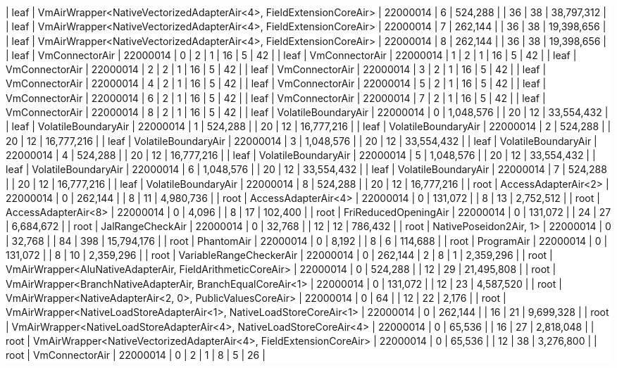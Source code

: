 | leaf | VmAirWrapper<NativeVectorizedAdapterAir<4>, FieldExtensionCoreAir> | 22000014 | 6 | 524,288 |  | 36 | 38 | 38,797,312 | 
| leaf | VmAirWrapper<NativeVectorizedAdapterAir<4>, FieldExtensionCoreAir> | 22000014 | 7 | 262,144 |  | 36 | 38 | 19,398,656 | 
| leaf | VmAirWrapper<NativeVectorizedAdapterAir<4>, FieldExtensionCoreAir> | 22000014 | 8 | 262,144 |  | 36 | 38 | 19,398,656 | 
| leaf | VmConnectorAir | 22000014 | 0 | 2 | 1 | 16 | 5 | 42 | 
| leaf | VmConnectorAir | 22000014 | 1 | 2 | 1 | 16 | 5 | 42 | 
| leaf | VmConnectorAir | 22000014 | 2 | 2 | 1 | 16 | 5 | 42 | 
| leaf | VmConnectorAir | 22000014 | 3 | 2 | 1 | 16 | 5 | 42 | 
| leaf | VmConnectorAir | 22000014 | 4 | 2 | 1 | 16 | 5 | 42 | 
| leaf | VmConnectorAir | 22000014 | 5 | 2 | 1 | 16 | 5 | 42 | 
| leaf | VmConnectorAir | 22000014 | 6 | 2 | 1 | 16 | 5 | 42 | 
| leaf | VmConnectorAir | 22000014 | 7 | 2 | 1 | 16 | 5 | 42 | 
| leaf | VmConnectorAir | 22000014 | 8 | 2 | 1 | 16 | 5 | 42 | 
| leaf | VolatileBoundaryAir | 22000014 | 0 | 1,048,576 |  | 20 | 12 | 33,554,432 | 
| leaf | VolatileBoundaryAir | 22000014 | 1 | 524,288 |  | 20 | 12 | 16,777,216 | 
| leaf | VolatileBoundaryAir | 22000014 | 2 | 524,288 |  | 20 | 12 | 16,777,216 | 
| leaf | VolatileBoundaryAir | 22000014 | 3 | 1,048,576 |  | 20 | 12 | 33,554,432 | 
| leaf | VolatileBoundaryAir | 22000014 | 4 | 524,288 |  | 20 | 12 | 16,777,216 | 
| leaf | VolatileBoundaryAir | 22000014 | 5 | 1,048,576 |  | 20 | 12 | 33,554,432 | 
| leaf | VolatileBoundaryAir | 22000014 | 6 | 1,048,576 |  | 20 | 12 | 33,554,432 | 
| leaf | VolatileBoundaryAir | 22000014 | 7 | 524,288 |  | 20 | 12 | 16,777,216 | 
| leaf | VolatileBoundaryAir | 22000014 | 8 | 524,288 |  | 20 | 12 | 16,777,216 | 
| root | AccessAdapterAir<2> | 22000014 | 0 | 262,144 |  | 8 | 11 | 4,980,736 | 
| root | AccessAdapterAir<4> | 22000014 | 0 | 131,072 |  | 8 | 13 | 2,752,512 | 
| root | AccessAdapterAir<8> | 22000014 | 0 | 4,096 |  | 8 | 17 | 102,400 | 
| root | FriReducedOpeningAir | 22000014 | 0 | 131,072 |  | 24 | 27 | 6,684,672 | 
| root | JalRangeCheckAir | 22000014 | 0 | 32,768 |  | 12 | 12 | 786,432 | 
| root | NativePoseidon2Air<BabyBearParameters>, 1> | 22000014 | 0 | 32,768 |  | 84 | 398 | 15,794,176 | 
| root | PhantomAir | 22000014 | 0 | 8,192 |  | 8 | 6 | 114,688 | 
| root | ProgramAir | 22000014 | 0 | 131,072 |  | 8 | 10 | 2,359,296 | 
| root | VariableRangeCheckerAir | 22000014 | 0 | 262,144 | 2 | 8 | 1 | 2,359,296 | 
| root | VmAirWrapper<AluNativeAdapterAir, FieldArithmeticCoreAir> | 22000014 | 0 | 524,288 |  | 12 | 29 | 21,495,808 | 
| root | VmAirWrapper<BranchNativeAdapterAir, BranchEqualCoreAir<1> | 22000014 | 0 | 131,072 |  | 12 | 23 | 4,587,520 | 
| root | VmAirWrapper<NativeAdapterAir<2, 0>, PublicValuesCoreAir> | 22000014 | 0 | 64 |  | 12 | 22 | 2,176 | 
| root | VmAirWrapper<NativeLoadStoreAdapterAir<1>, NativeLoadStoreCoreAir<1> | 22000014 | 0 | 262,144 |  | 16 | 21 | 9,699,328 | 
| root | VmAirWrapper<NativeLoadStoreAdapterAir<4>, NativeLoadStoreCoreAir<4> | 22000014 | 0 | 65,536 |  | 16 | 27 | 2,818,048 | 
| root | VmAirWrapper<NativeVectorizedAdapterAir<4>, FieldExtensionCoreAir> | 22000014 | 0 | 65,536 |  | 12 | 38 | 3,276,800 | 
| root | VmConnectorAir | 22000014 | 0 | 2 | 1 | 8 | 5 | 26 | 